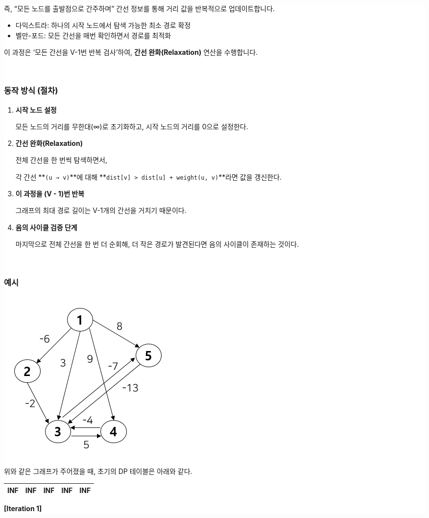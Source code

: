 즉, “모든 노드를 출발점으로 간주하며” 간선 정보를 통해 거리 값을 반복적으로 업데이트합니다.

- 다익스트라: 하나의 시작 노드에서 탐색 가능한 최소 경로 확정
- 벨만-포드: 모든 간선을 매번 확인하면서 경로를 최적화

이 과정은 ‘모든 간선을 V-1번 반복 검사’하여, **간선 완화(Relaxation)** 연산을 수행합니다.

<br/>

### 동작 방식 (절차)

1. **시작 노드 설정**

   모든 노드의 거리를 무한대(∞)로 초기화하고, 시작 노드의 거리를 0으로 설정한다.

2. **간선 완화(Relaxation)**

   전체 간선을 한 번씩 탐색하면서,

   각 간선 **`(u → v)`**에 대해 **`dist[v] > dist[u] + weight(u, v)`**라면 값을 갱신한다.

3. **이 과정을 (V - 1)번 반복**

   그래프의 최대 경로 길이는 V-1개의 간선을 거치기 때문이다.

4. **음의 사이클 검증 단계**

   마지막으로 전체 간선을 한 번 더 순회해, 더 작은 경로가 발견된다면 음의 사이클이 존재하는 것이다.

<br/>

### 예시

![alt text](../image/image-6.png)

위와 같은 그래프가 주어졌을 때, 초기의 DP 테이블은 아래와 같다.

| INF | INF | INF | INF | INF |
| --- | --- | --- | --- | --- |

**[Iteration 1]**

